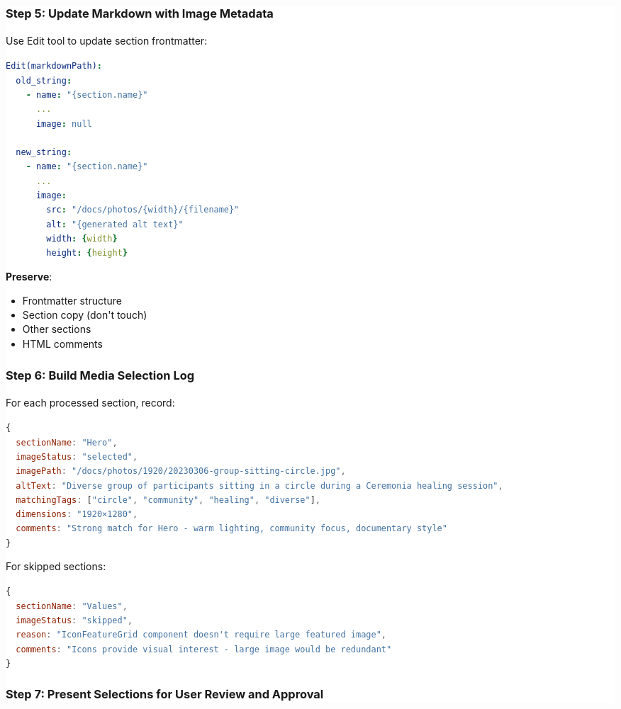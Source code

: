 ### Step 5: Update Markdown with Image Metadata

Use Edit tool to update section frontmatter:

```yaml
Edit(markdownPath):
  old_string:
    - name: "{section.name}"
      ...
      image: null

  new_string:
    - name: "{section.name}"
      ...
      image:
        src: "/docs/photos/{width}/{filename}"
        alt: "{generated alt text}"
        width: {width}
        height: {height}
```

**Preserve**:
- Frontmatter structure
- Section copy (don't touch)
- Other sections
- HTML comments

### Step 6: Build Media Selection Log

For each processed section, record:

```javascript
{
  sectionName: "Hero",
  imageStatus: "selected",
  imagePath: "/docs/photos/1920/20230306-group-sitting-circle.jpg",
  altText: "Diverse group of participants sitting in a circle during a Ceremonia healing session",
  matchingTags: ["circle", "community", "healing", "diverse"],
  dimensions: "1920×1280",
  comments: "Strong match for Hero - warm lighting, community focus, documentary style"
}
```

For skipped sections:

```javascript
{
  sectionName: "Values",
  imageStatus: "skipped",
  reason: "IconFeatureGrid component doesn't require large featured image",
  comments: "Icons provide visual interest - large image would be redundant"
}
```

### Step 7: Present Selections for User Review and Approval
